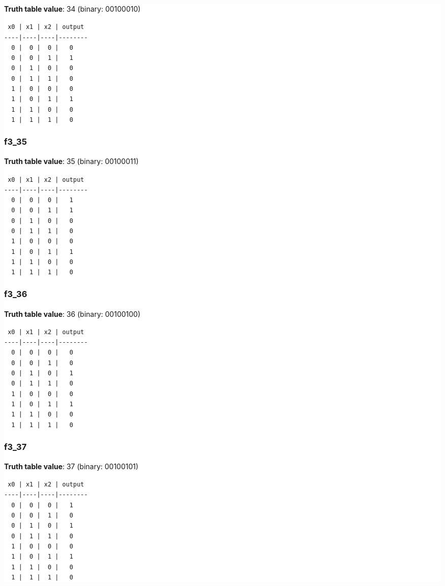 **Truth table value**: 34 (binary: 00100010)

```
 x0 | x1 | x2 | output
----|----|----|--------
  0 |  0 |  0 |   0
  0 |  0 |  1 |   1
  0 |  1 |  0 |   0
  0 |  1 |  1 |   0
  1 |  0 |  0 |   0
  1 |  0 |  1 |   1
  1 |  1 |  0 |   0
  1 |  1 |  1 |   0
```

### f3_35

**Truth table value**: 35 (binary: 00100011)

```
 x0 | x1 | x2 | output
----|----|----|--------
  0 |  0 |  0 |   1
  0 |  0 |  1 |   1
  0 |  1 |  0 |   0
  0 |  1 |  1 |   0
  1 |  0 |  0 |   0
  1 |  0 |  1 |   1
  1 |  1 |  0 |   0
  1 |  1 |  1 |   0
```

### f3_36

**Truth table value**: 36 (binary: 00100100)

```
 x0 | x1 | x2 | output
----|----|----|--------
  0 |  0 |  0 |   0
  0 |  0 |  1 |   0
  0 |  1 |  0 |   1
  0 |  1 |  1 |   0
  1 |  0 |  0 |   0
  1 |  0 |  1 |   1
  1 |  1 |  0 |   0
  1 |  1 |  1 |   0
```

### f3_37

**Truth table value**: 37 (binary: 00100101)

```
 x0 | x1 | x2 | output
----|----|----|--------
  0 |  0 |  0 |   1
  0 |  0 |  1 |   0
  0 |  1 |  0 |   1
  0 |  1 |  1 |   0
  1 |  0 |  0 |   0
  1 |  0 |  1 |   1
  1 |  1 |  0 |   0
  1 |  1 |  1 |   0
```
